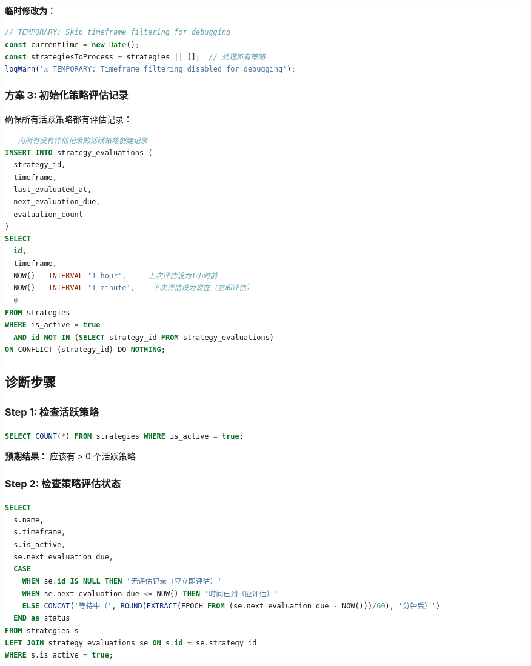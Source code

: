 **临时修改为：**

```typescript
// TEMPORARY: Skip timeframe filtering for debugging
const currentTime = new Date();
const strategiesToProcess = strategies || [];  // 处理所有策略
logWarn('⚠️ TEMPORARY: Timeframe filtering disabled for debugging');
```

### 方案 3: 初始化策略评估记录

确保所有活跃策略都有评估记录：

```sql
-- 为所有没有评估记录的活跃策略创建记录
INSERT INTO strategy_evaluations (
  strategy_id, 
  timeframe, 
  last_evaluated_at, 
  next_evaluation_due,
  evaluation_count
)
SELECT 
  id,
  timeframe,
  NOW() - INTERVAL '1 hour',  -- 上次评估设为1小时前
  NOW() - INTERVAL '1 minute', -- 下次评估设为现在（立即评估）
  0
FROM strategies
WHERE is_active = true
  AND id NOT IN (SELECT strategy_id FROM strategy_evaluations)
ON CONFLICT (strategy_id) DO NOTHING;
```

## 诊断步骤

### Step 1: 检查活跃策略

```sql
SELECT COUNT(*) FROM strategies WHERE is_active = true;
```

**预期结果：** 应该有 > 0 个活跃策略

### Step 2: 检查策略评估状态

```sql
SELECT 
  s.name,
  s.timeframe,
  s.is_active,
  se.next_evaluation_due,
  CASE 
    WHEN se.id IS NULL THEN '无评估记录（应立即评估）'
    WHEN se.next_evaluation_due <= NOW() THEN '时间已到（应评估）'
    ELSE CONCAT('等待中（', ROUND(EXTRACT(EPOCH FROM (se.next_evaluation_due - NOW()))/60), '分钟后）')
  END as status
FROM strategies s
LEFT JOIN strategy_evaluations se ON s.id = se.strategy_id
WHERE s.is_active = true;
```
